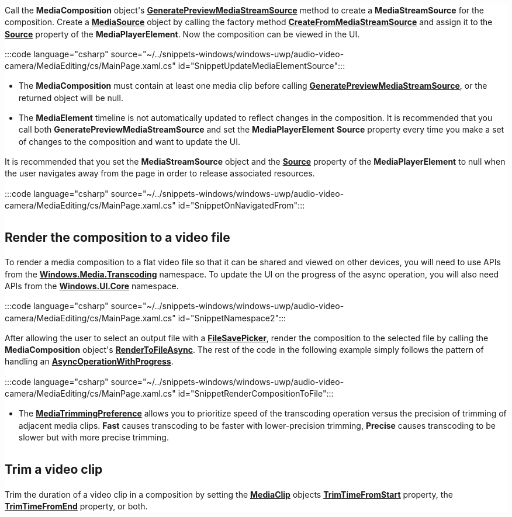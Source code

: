 Call the **MediaComposition** object's [**GeneratePreviewMediaStreamSource**](/uwp/api/windows.media.editing.mediacomposition.generatepreviewmediastreamsource) method to create a **MediaStreamSource** for the composition. Create a [**MediaSource**](/uwp/api/Windows.Media.Core.MediaSource) object by calling the factory method [**CreateFromMediaStreamSource**](/uwp/api/windows.media.core.mediasource.createfrommediastreamsource) and assign it to the [**Source**](/uwp/api/windows.ui.xaml.controls.mediaplayerelement.source) property of the **MediaPlayerElement**. Now the composition can be viewed in the UI.


:::code language="csharp" source="~/../snippets-windows/windows-uwp/audio-video-camera/MediaEditing/cs/MainPage.xaml.cs" id="SnippetUpdateMediaElementSource":::

-   The **MediaComposition** must contain at least one media clip before calling [**GeneratePreviewMediaStreamSource**](/uwp/api/windows.media.editing.mediacomposition.generatepreviewmediastreamsource), or the returned object will be null.

-   The **MediaElement** timeline is not automatically updated to reflect changes in the composition. It is recommended that you call both **GeneratePreviewMediaStreamSource** and set the **MediaPlayerElement** **Source** property every time you make a set of changes to the composition and want to update the UI.

It is recommended that you set the **MediaStreamSource** object and the [**Source**](/uwp/api/windows.ui.xaml.controls.mediaelement.source) property of the **MediaPlayerElement** to null when the user navigates away from the page in order to release associated resources.

:::code language="csharp" source="~/../snippets-windows/windows-uwp/audio-video-camera/MediaEditing/cs/MainPage.xaml.cs" id="SnippetOnNavigatedFrom":::

## Render the composition to a video file

To render a media composition to a flat video file so that it can be shared and viewed on other devices, you will need to use APIs from the [**Windows.Media.Transcoding**](/uwp/api/Windows.Media.Transcoding) namespace. To update the UI on the progress of the async operation, you will also need APIs from the [**Windows.UI.Core**](/uwp/api/Windows.UI.Core) namespace.

:::code language="csharp" source="~/../snippets-windows/windows-uwp/audio-video-camera/MediaEditing/cs/MainPage.xaml.cs" id="SnippetNamespace2":::

After allowing the user to select an output file with a [**FileSavePicker**](/uwp/api/Windows.Storage.Pickers.FileSavePicker), render the composition to the selected file by calling the **MediaComposition** object's [**RenderToFileAsync**](/uwp/api/windows.media.editing.mediacomposition.rendertofileasync). The rest of the code in the following example simply follows the pattern of handling an [**AsyncOperationWithProgress**](/previous-versions/br205807(v=vs.85)).

:::code language="csharp" source="~/../snippets-windows/windows-uwp/audio-video-camera/MediaEditing/cs/MainPage.xaml.cs" id="SnippetRenderCompositionToFile":::

-   The [**MediaTrimmingPreference**](/uwp/api/Windows.Media.Editing.MediaTrimmingPreference) allows you to prioritize speed of the transcoding operation versus the precision of trimming of adjacent media clips. **Fast** causes transcoding to be faster with lower-precision trimming, **Precise** causes transcoding to be slower but with more precise trimming.

## Trim a video clip

Trim the duration of a video clip in a composition by setting the [**MediaClip**](/uwp/api/Windows.Media.Editing.MediaClip) objects [**TrimTimeFromStart**](/uwp/api/windows.media.editing.mediaclip.trimtimefromstart) property, the [**TrimTimeFromEnd**](/uwp/api/windows.media.editing.mediaclip.trimtimefromend) property, or both.
